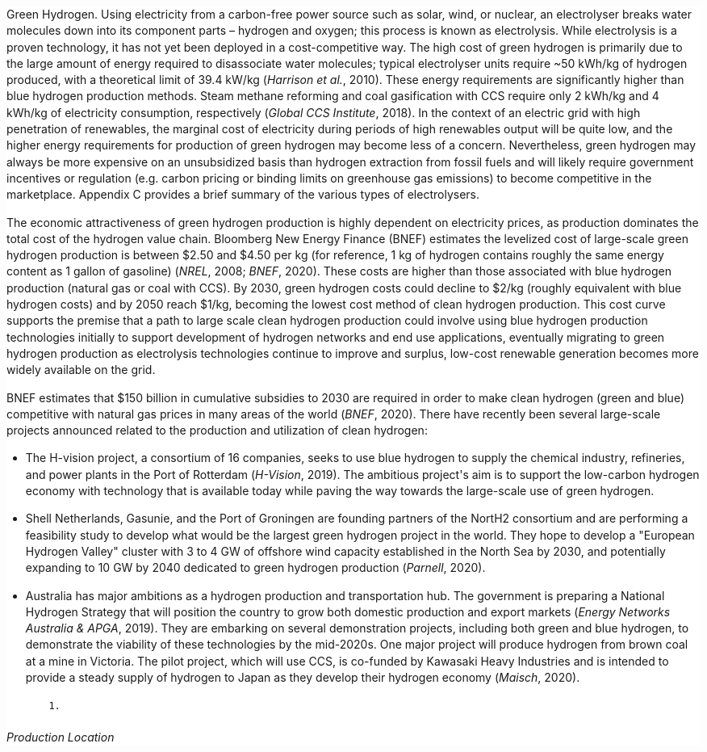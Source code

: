 Green Hydrogen. Using electricity from a carbon-free power source such as solar, wind, or nuclear, an electrolyser breaks water molecules down into its component parts – hydrogen and oxygen; this process is known as electrolysis. While electrolysis is a proven technology, it has not yet been deployed in a cost-competitive way. The high cost of green hydrogen is primarily due to the large amount of energy required to disassociate water molecules; typical electrolyser units require ~50 kWh/kg of hydrogen produced, with a theoretical limit of 39.4 kW/kg (_Harrison et al._, 2010). These energy requirements are significantly higher than blue hydrogen production methods. Steam methane reforming and coal gasification with CCS require only 2 kWh/kg and 4 kWh/kg of electricity consumption, respectively (_Global CCS Institute_, 2018). In the context of an electric grid with high penetration of renewables, the marginal cost of electricity during periods of high renewables output will be quite low, and the higher energy requirements for production of green hydrogen may become less of a concern. Nevertheless, green hydrogen may always be more expensive on an unsubsidized basis than hydrogen extraction from fossil fuels and will likely require government incentives or regulation (e.g. carbon pricing or binding limits on greenhouse gas emissions) to become competitive in the marketplace. Appendix C provides a brief summary of the various types of electrolysers.

The economic attractiveness of green hydrogen production is highly dependent on electricity prices, as production dominates the total cost of the hydrogen value chain. Bloomberg New Energy Finance (BNEF) estimates the levelized cost of large-scale green hydrogen production is between $2.50 and $4.50 per kg (for reference, 1 kg of hydrogen contains roughly the same energy content as 1 gallon of gasoline) (_NREL_, 2008; _BNEF_, 2020). These costs are higher than those associated with blue hydrogen production (natural gas or coal with CCS). By 2030, green hydrogen costs could decline to $2/kg (roughly equivalent with blue hydrogen costs) and by 2050 reach $1/kg, becoming the lowest cost method of clean hydrogen production. This cost curve supports the premise that a path to large scale clean hydrogen production could involve using blue hydrogen production technologies initially to support development of hydrogen networks and end use applications, eventually migrating to green hydrogen production as electrolysis technologies continue to improve and surplus, low-cost renewable generation becomes more widely available on the grid.

BNEF estimates that $150 billion in cumulative subsidies to 2030 are required in order to make clean hydrogen (green and blue) competitive with natural gas prices in many areas of the world (_BNEF_, 2020). There have recently been several large-scale projects announced related to the production and utilization of clean hydrogen:

- The H-vision project, a consortium of 16 companies, seeks to use blue hydrogen to supply the chemical industry, refineries, and power plants in the Port of Rotterdam (_H-Vision_, 2019). The ambitious project&#39;s aim is to support the low-carbon hydrogen economy with technology that is available today while paving the way towards the large-scale use of green hydrogen.
- Shell Netherlands, Gasunie, and the Port of Groningen are founding partners of the NortH2 consortium and are performing a feasibility study to develop what would be the largest green hydrogen project in the world. They hope to develop a &quot;European Hydrogen Valley&quot; cluster with 3 to 4 GW of offshore wind capacity established in the North Sea by 2030, and potentially expanding to 10 GW by 2040 dedicated to green hydrogen production (_Parnell_, 2020).
- Australia has major ambitions as a hydrogen production and transportation hub. The government is preparing a National Hydrogen Strategy that will position the country to grow both domestic production and export markets (_Energy Networks Australia &amp; APGA_, 2019). They are embarking on several demonstration projects, including both green and blue hydrogen, to demonstrate the viability of these technologies by the mid-2020s. One major project will produce hydrogen from brown coal at a mine in Victoria. The pilot project, which will use CCS, is co-funded by Kawasaki Heavy Industries and is intended to provide a steady supply of hydrogen to Japan as they develop their hydrogen economy (_Maisch_, 2020).

          1.
###### Production Location
